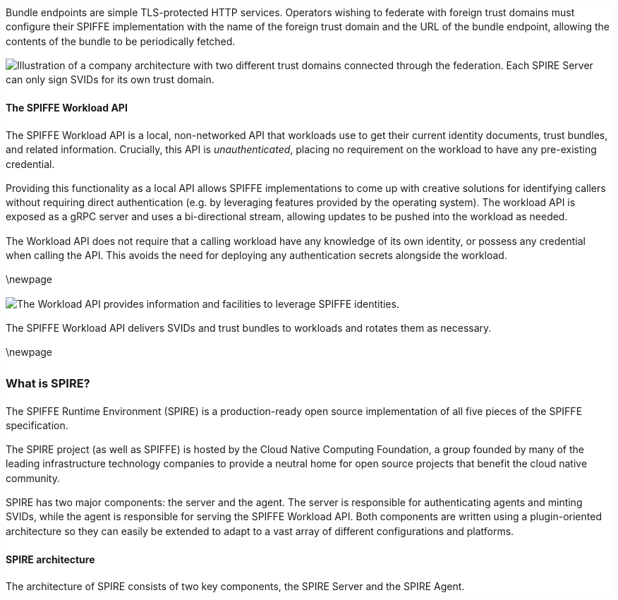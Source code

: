 Bundle endpoints are simple TLS-protected HTTP services. Operators wishing to
federate with foreign trust domains must configure their SPIFFE implementation
with the name of the foreign trust domain and the URL of the bundle endpoint,
allowing the contents of the bundle to be periodically fetched.

![Illustration of a company architecture with two different trust
domains connected through the federation. Each SPIRE Server can only sign SVIDs
for its own trust domain.](assets/Image_077.jpg)

#### The SPIFFE Workload API

The SPIFFE Workload API is a local, non-networked API that workloads use to get
their current identity documents, trust bundles, and related information.
Crucially, this API is *unauthenticated*, placing no requirement on the
workload to have any pre-existing credential.

Providing this functionality as a local API allows SPIFFE implementations to
come up with creative solutions for identifying callers without requiring direct
authentication (e.g. by leveraging features provided by the operating system).
The workload API is exposed as a gRPC server and uses a bi-directional stream,
allowing updates to be pushed into the workload as needed.

The Workload API does not require that a calling workload have any knowledge of
its own identity, or possess any credential when calling the API. This avoids
the need for deploying any authentication secrets alongside the workload.

\newpage

![ The Workload API provides information and facilities to leverage
SPIFFE identities.](assets/Image_079.jpg)

The SPIFFE Workload API delivers SVIDs and trust bundles to workloads and
rotates them as necessary.

\newpage

### What is SPIRE?

The SPIFFE Runtime Environment (SPIRE) is a production-ready open source
implementation of all five pieces of the SPIFFE specification.

The SPIRE project (as well as SPIFFE) is hosted by the Cloud Native Computing
Foundation, a group founded by many of the leading infrastructure technology
companies to provide a neutral home for open source projects that benefit the
cloud native community.

SPIRE has two major components: the server and the agent. The server is
responsible for authenticating agents and minting SVIDs, while the agent is
responsible for serving the SPIFFE Workload API. Both components are written
using a plugin-oriented architecture so they can easily be extended to adapt to
a vast array of different configurations and platforms.

#### SPIRE architecture

The architecture of SPIRE consists of two key components, the SPIRE Server and
the SPIRE Agent.
